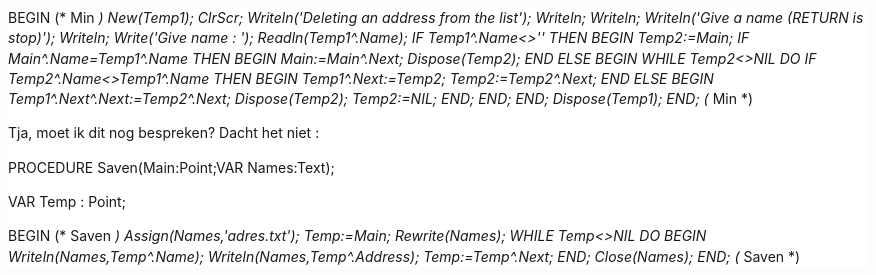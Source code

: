   BEGIN            (* Min *)
    New(Temp1);
    ClrScr;
    Writeln('Deleting an address from the list');
    Writeln;
    Writeln;
    Writeln('Give a name (RETURN is stop)');
    Writeln;
    Write('Give name : ');
    Readln(Temp1^.Name);
    IF Temp1^.Name<>'' THEN
    BEGIN
      Temp2:=Main;
      IF Main^.Name=Temp1^.Name THEN
      BEGIN
        Main:=Main^.Next;
        Dispose(Temp2);
      END
      ELSE
      BEGIN
        WHILE Temp2<>NIL DO
          IF Temp2^.Name<>Temp1^.Name THEN
          BEGIN
            Temp1^.Next:=Temp2;
            Temp2:=Temp2^.Next;
          END
          ELSE
          BEGIN
            Temp1^.Next^.Next:=Temp2^.Next;
            Dispose(Temp2);
            Temp2:=NIL;
          END;
        END;
    END;
    Dispose(Temp1);
  END;             (* Min *)

 Tja, moet ik dit nog bespreken? Dacht het niet :

PROCEDURE Saven(Main:Point;VAR Names:Text);

  VAR
    Temp : Point;

  BEGIN            (* Saven *)
    Assign(Names,'adres.txt');
    Temp:=Main;
    Rewrite(Names);
    WHILE Temp<>NIL DO
    BEGIN
      Writeln(Names,Temp^.Name);
      Writeln(Names,Temp^.Address);
      Temp:=Temp^.Next;
    END;
    Close(Names);
  END;             (* Saven *)
